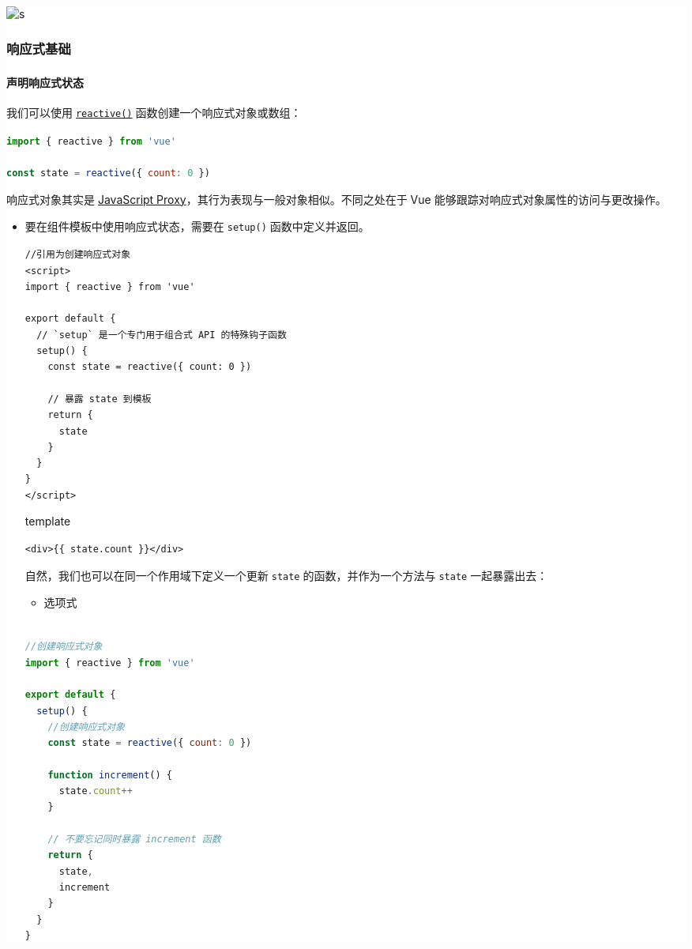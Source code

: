 ![s](C:\Users\Admin\AppData\Roaming\Typora\typora-user-images\image-20220921165702509.png)

### 响应式基础

#### 声明响应式状态

我们可以使用 [`reactive()`](https://cn.vuejs.org/api/reactivity-core.html#reactive) 函数创建一个响应式对象或数组：

```js
import { reactive } from 'vue'

const state = reactive({ count: 0 })
```

响应式对象其实是 [JavaScript Proxy](https://developer.mozilla.org/en-US/docs/Web/JavaScript/Reference/Global_Objects/Proxy)，其行为表现与一般对象相似。不同之处在于 Vue 能够跟踪对响应式对象属性的访问与更改操作。

* 要在组件模板中使用响应式状态，需要在 `setup()` 函数中定义并返回。

  ```
  //引用为创建响应式对象
  <script>
  import { reactive } from 'vue'
  
  export default {
    // `setup` 是一个专门用于组合式 API 的特殊钩子函数
    setup() {
      const state = reactive({ count: 0 })
  
      // 暴露 state 到模板
      return {
        state
      }
    }
  }
  </script>
  ```

  template

  ```
  <div>{{ state.count }}</div>
  ```

  自然，我们也可以在同一个作用域下定义一个更新 `state` 的函数，并作为一个方法与 `state` 一起暴露出去：

  * 选项式

  ```js
  
  //创建响应式对象
  import { reactive } from 'vue'
  
  export default {
    setup() {
      //创建响应式对象
      const state = reactive({ count: 0 })
  
      function increment() {
        state.count++
      }
  
      // 不要忘记同时暴露 increment 函数
      return {
        state,
        increment
      }
    }
  }
  ```